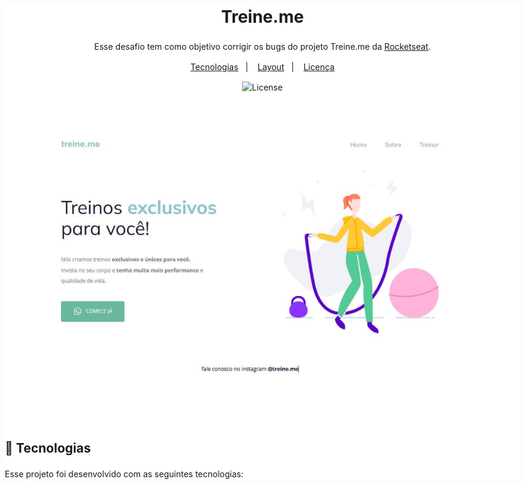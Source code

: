 <h1 align="center">Treine.me</h1>

<p align="center">
Esse desafio tem como objetivo corrigir os bugs do projeto Treine.me da <a href="https://www.rocketseat.com.br/">Rocketseat</a>. <br/>
</p>


<p align="center">
  <a href="#-tecnologias">Tecnologias</a>&nbsp;&nbsp;&nbsp;|&nbsp;&nbsp;&nbsp;
  <a href="#-layout">Layout</a>&nbsp;&nbsp;&nbsp;|&nbsp;&nbsp;&nbsp;
  <a href="#memo-licença">Licença</a>
</p>

<p align="center">
  <img alt="License" src="https://img.shields.io/static/v1?label=license&message=MIT&color=49AA26&labelColor=000000">
</p>

<br>

<p align="center">
  <img src="./images/img-readme.JPG" width="100%">
</p>

## 🚀 Tecnologias

Esse projeto foi desenvolvido com as seguintes tecnologias:
